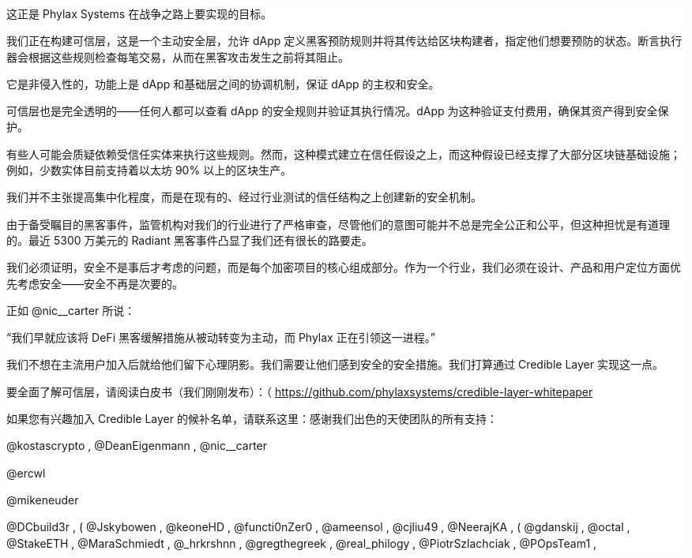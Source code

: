 这正是 Phylax Systems 在战争之路上要实现的目标。

我们正在构建可信层，这是一个主动安全层，允许 dApp 定义黑客预防规则并将其传达给区块构建者，指定他们想要预防的状态。断言执行器会根据这些规则检查每笔交易，从而在黑客攻击发生之前将其阻止。

它是非侵入性的，功能上是 dApp 和基础层之间的协调机制，保证 dApp 的主权和安全。

可信层也是完全透明的——任何人都可以查看 dApp 的安全规则并验证其执行情况。dApp 为这种验证支付费用，确保其资产得到安全保护。

有些人可能会质疑依赖受信任实体来执行这些规则。然而，这种模式建立在信任假设之上，而这种假设已经支撑了大部分区块链基础设施；例如，少数实体目前支持着以太坊 90% 以上的区块生产。

我们并不主张提高集中化程度，而是在现有的、经过行业测试的信任结构之上创建新的安全机制。

由于备受瞩目的黑客事件，监管机构对我们的行业进行了严格审查，尽管他们的意图可能并不总是完全公正和公平，但这种担忧是有道理的。最近 5300 万美元的 Radiant 黑客事件凸显了我们还有很长的路要走。

我们必须证明，安全不是事后才考虑的问题，而是每个加密项目的核心组成部分。作为一个行业，我们必须在设计、产品和用户定位方面优先考虑安全——安全不再是次要的。

正如
@nic__carter
所说：

“我们早就应该将 DeFi 黑客缓解措施从被动转变为主动，而 Phylax 正在引领这一进程。”

我们不想在主流用户加入后就给他们留下心理阴影。我们需要让他们感到安全的安全措施。我们打算通过 Credible Layer 实现这一点。

要全面了解可信层，请阅读白皮书（我们刚刚发布）：（ https://github.com/phylaxsystems/credible-layer-whitepaper

如果您有兴趣加入 Credible Layer 的候补名单，请联系这里：感谢我们出色的天使团队的所有支持：

@kostascrypto
 , 
@DeanEigenmann
 , 
@nic__carter
 
@ercwl
 
@mikeneuder
 
@DCbuild3r
 , ( 
@Jskybowen
 , 
@keoneHD
 , 
@functi0nZer0
 , 
@ameensol
 , 
@cjliu49
 , 
@NeerajKA
 , ( 
@gdanskij
 , 
@octal
 , 
@StakeETH
 , 
@MaraSchmiedt
 , 
@_hrkrshnn
 , 
@gregthegreek
 , 
@real_philogy
 , 
@PiotrSzlachciak
 , 
@POpsTeam1
 , 